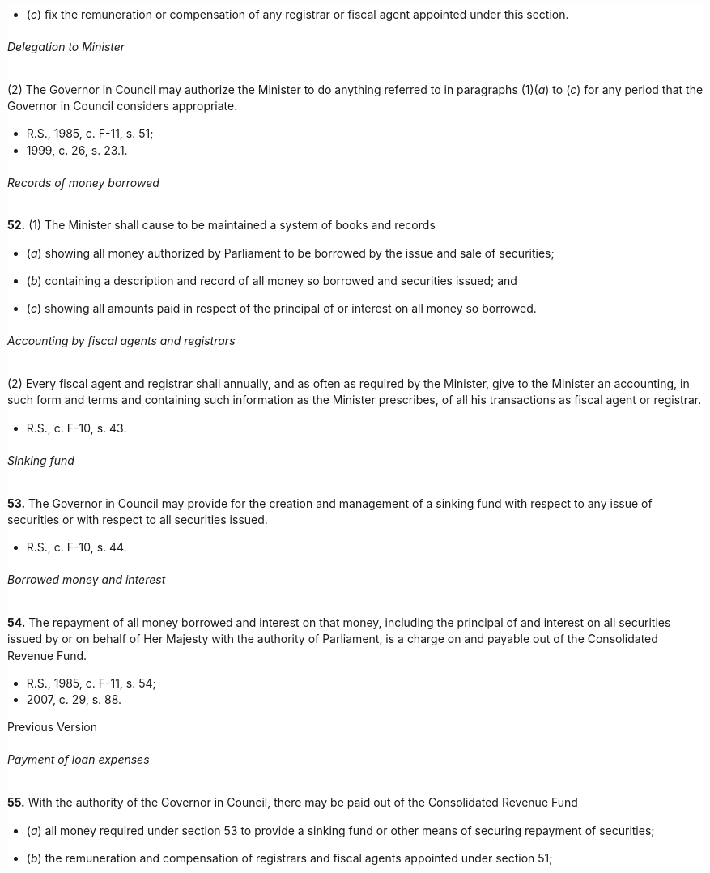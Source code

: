   * (_c_) fix the remuneration or compensation of any registrar or fiscal agent appointed under this section.

###### Delegation to Minister

(2) The Governor in Council may authorize the Minister to do anything referred to in paragraphs (1)(_a_) to (_c_) for any period that the Governor in Council considers appropriate.

  * R.S., 1985, c. F-11, s. 51;
  * 1999, c. 26, s. 23.1.

###### Records of money borrowed

**52.** (1) The Minister shall cause to be maintained a system of books and records

  * (_a_) showing all money authorized by Parliament to be borrowed by the issue and sale of securities;

  * (_b_) containing a description and record of all money so borrowed and securities issued; and

  * (_c_) showing all amounts paid in respect of the principal of or interest on all money so borrowed.

###### Accounting by fiscal agents and registrars

(2) Every fiscal agent and registrar shall annually, and as often as required by the Minister, give to the Minister an accounting, in such form and terms and containing such information as the Minister prescribes, of all his transactions as fiscal agent or registrar.

  * R.S., c. F-10, s. 43.

###### Sinking fund

**53.** The Governor in Council may provide for the creation and management of a sinking fund with respect to any issue of securities or with respect to all securities issued.

  * R.S., c. F-10, s. 44.

###### Borrowed money and interest

**54.** The repayment of all money borrowed and interest on that money, including the principal of and interest on all securities issued by or on behalf of Her Majesty with the authority of Parliament, is a charge on and payable out of the Consolidated Revenue Fund.

  * R.S., 1985, c. F-11, s. 54;
  * 2007, c. 29, s. 88.

Previous Version

###### Payment of loan expenses

**55.** With the authority of the Governor in Council, there may be paid out of the Consolidated Revenue Fund

  * (_a_) all money required under section 53 to provide a sinking fund or other means of securing repayment of securities;

  * (_b_) the remuneration and compensation of registrars and fiscal agents appointed under section 51;
